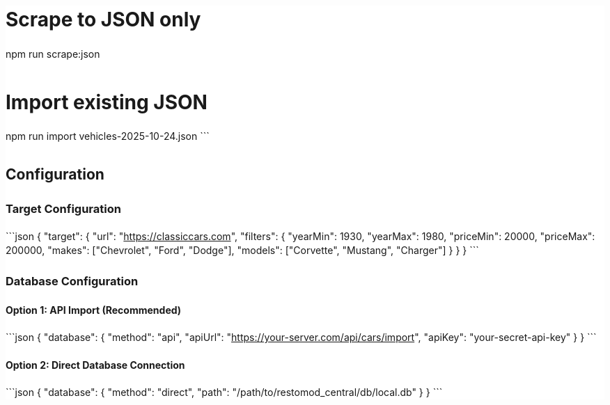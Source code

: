 # Scrape to JSON only
npm run scrape:json

# Import existing JSON
npm run import vehicles-2025-10-24.json
\`\`\`

## Configuration

### Target Configuration

\`\`\`json
{
  "target": {
    "url": "https://classiccars.com",
    "filters": {
      "yearMin": 1930,
      "yearMax": 1980,
      "priceMin": 20000,
      "priceMax": 200000,
      "makes": ["Chevrolet", "Ford", "Dodge"],
      "models": ["Corvette", "Mustang", "Charger"]
    }
  }
}
\`\`\`

### Database Configuration

#### Option 1: API Import (Recommended)
\`\`\`json
{
  "database": {
    "method": "api",
    "apiUrl": "https://your-server.com/api/cars/import",
    "apiKey": "your-secret-api-key"
  }
}
\`\`\`

#### Option 2: Direct Database Connection
\`\`\`json
{
  "database": {
    "method": "direct",
    "path": "/path/to/restomod_central/db/local.db"
  }
}
\`\`\`
